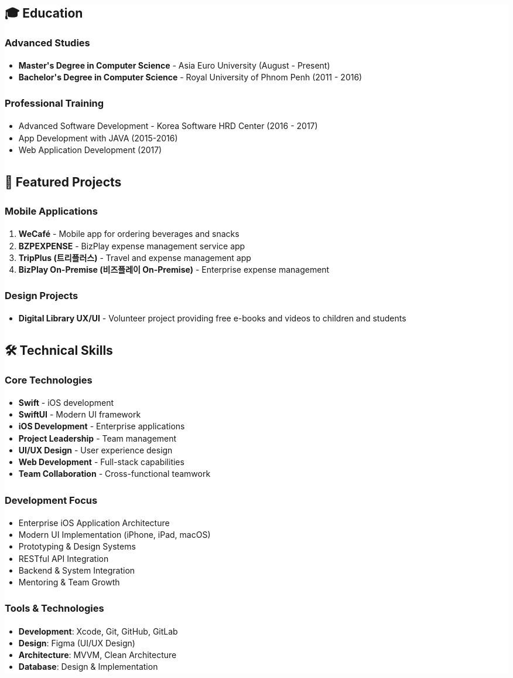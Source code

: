 ## 🎓 Education

### Advanced Studies
- **Master's Degree in Computer Science** - Asia Euro University (August - Present)
- **Bachelor's Degree in Computer Science** - Royal University of Phnom Penh (2011 - 2016)

### Professional Training
- Advanced Software Development - Korea Software HRD Center (2016 - 2017)
- App Development with JAVA (2015-2016)
- Web Application Development (2017)

## 💼 Featured Projects

### Mobile Applications
1. **WeCafé** - Mobile app for ordering beverages and snacks
2. **BZPEXPENSE** - BizPlay expense management service app
3. **TripPlus (트리플러스)** - Travel and expense management app
4. **BizPlay On-Premise (비즈플레이 On-Premise)** - Enterprise expense management

### Design Projects
- **Digital Library UX/UI** - Volunteer project providing free e-books and videos to children and students

## 🛠️ Technical Skills

### Core Technologies
- **Swift** - iOS development
- **SwiftUI** - Modern UI framework
- **iOS Development** - Enterprise applications
- **Project Leadership** - Team management
- **UI/UX Design** - User experience design
- **Web Development** - Full-stack capabilities
- **Team Collaboration** - Cross-functional teamwork

### Development Focus
- Enterprise iOS Application Architecture
- Modern UI Implementation (iPhone, iPad, macOS)
- Prototyping & Design Systems
- RESTful API Integration
- Backend & System Integration
- Mentoring & Team Growth

### Tools & Technologies
- **Development**: Xcode, Git, GitHub, GitLab
- **Design**: Figma (UI/UX Design)
- **Architecture**: MVVM, Clean Architecture
- **Database**: Design & Implementation
